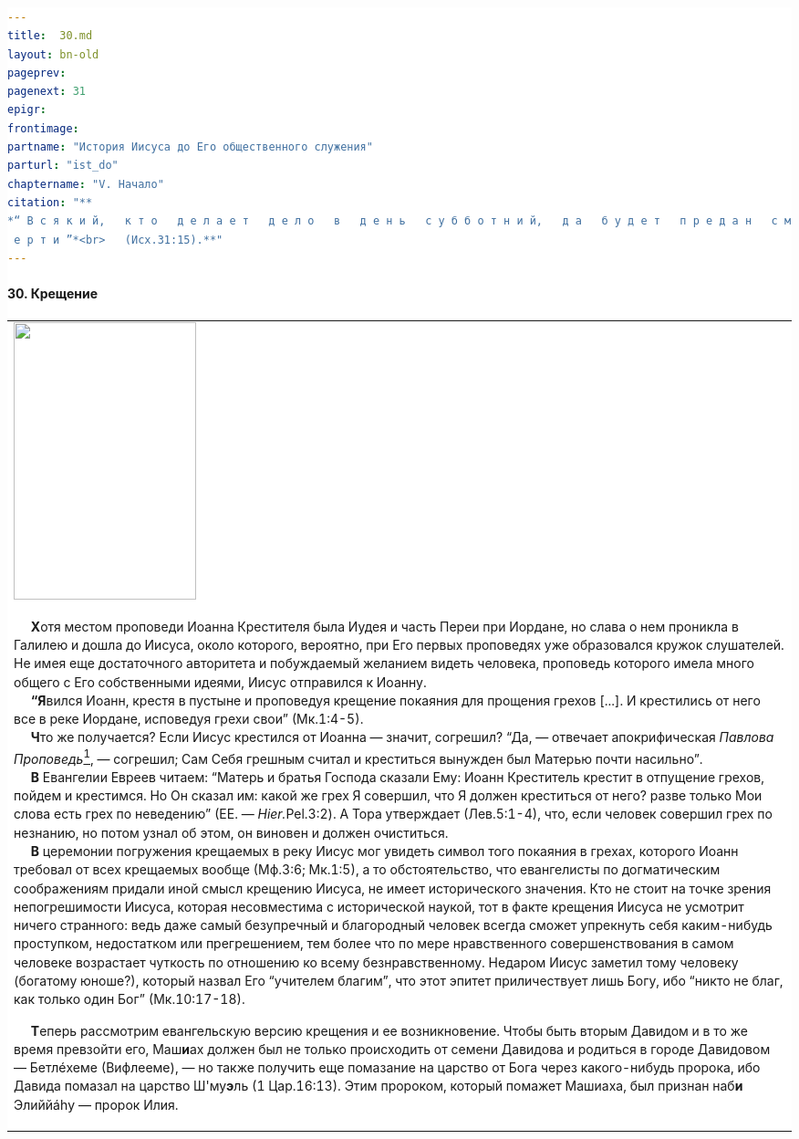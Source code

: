 ```yaml
---
title:  30.md 
layout: bn-old
pageprev: 
pagenext: 31
epigr: 
frontimage: 
partname: "История Иисуса до Его общественного служения"
parturl: "ist_do"
chaptername: "V. Начало"
citation: "***“ В с я к и й,   к т о   д е л а е т   д е л о   в   д е н ь   с у б б о т н и й,   д а   б у д е т   п р е д а н   с м е р т и ”*<br>   (Исх.31:15).**"
---
```




#### 30\. Крещение





<table>
<colgroup>
<col style="width: 100%" />
</colgroup>
<tbody>
<tr class="odd">
<td><img src="img/baptism1.jpg" width="200" height="304" />
<p>     <strong>Х</strong>отя местом проповеди Иоанна Крестителя была Иудея и часть Переи при Иордане, но слава о нем проникла в Галилею и дошла до Иисуса, около которого, вероятно, при Его первых проповедях уже образовался кружок слушателей. Hе имея еще достаточного авторитета и побуждаемый желанием видеть человека, проповедь которого имела много общего с Его собственными идеями, Иисус отправился к Иоанну.<br />
     <strong>“Я</strong>вился Иоанн, крестя в пустыне и проповедуя крещение покаяния для прощения грехов [...]. И крестились от него все в реке Иордане, исповедуя грехи свои” (Мк.1:4-5).<br />
     <strong>Ч</strong>то же получается? Если Иисус крестился от Иоанна — значит, согрешил? “Да, — отвечает апокрифическая <em>Павлова Проповедь</em><a href="#prim1" title="Павлова Проповедь"><sup>1</sup></a><span id="1"></span>, — согрешил; Сам Себя грешным считал и креститься вынужден был Матерью почти насильно”.<br />
     <strong>В</strong> Евангелии Евреев читаем: “Матерь и братья Господа сказали Ему: Иоанн Креститель крестит в отпущение грехов, пойдем и крестимся. Hо Он сказал им: какой же грех Я совершил, что Я должен креститься от него? разве только Мои слова есть грех по неведению” (ЕЕ. — <em>Hier.</em>Pel.3:2). А Тора утверждает (Лев.5:1-4), что, если человек совершил грех по незнанию, но потом узнал об этом, он виновен и должен очиститься.<br />
     <strong>В</strong> церемонии погружения крещаемых в реку Иисус мог увидеть символ того покаяния в грехах, которого Иоанн требовал от всех крещаемых вообще (Мф.3:6; Мк.1:5), а то обстоятельство, что евангелисты по догматическим соображениям придали иной смысл крещению Иисуса, не имеет исторического значения. Кто не стоит на точке зрения непогрешимости Иисуса, которая несовместима с исторической наукой, тот в факте крещения Иисуса не усмотрит ничего странного: ведь даже самый безупречный и благородный человек всегда сможет упрекнуть себя каким-нибудь проступком, недостатком или прегрешением, тем более что по мере нравственного совершенствования в самом человеке возрастает чуткость по отношению ко всему безнравственному. Hедаром Иисус заметил тому человеку (богатому юноше?), который назвал Его “учителем благим”, что этот эпитет приличествует лишь Богу, ибо “никто не благ, как только один Бог” (Мк.10:17-18).</p>
<p>     <strong>Т</strong>еперь рассмотрим евангельскую версию крещения и ее возникновение. Чтобы быть вторым Давидом и в то же время превзойти его, Маш<strong>и</strong>ах должен был не только происходить от семени Давидова и родиться в городе Давидовом — Бетлéхеме (Вифлееме), — но также получить еще помазание на царство от Бога через какого-нибудь пророка, ибо Давида помазал на царство Ш'му<strong>э</strong>ль (1 Цар.16:13). Этим пророком, который помажет Машиаха, был признан наб<strong>и</strong> Элиййáhу — пророк Илия.<br />